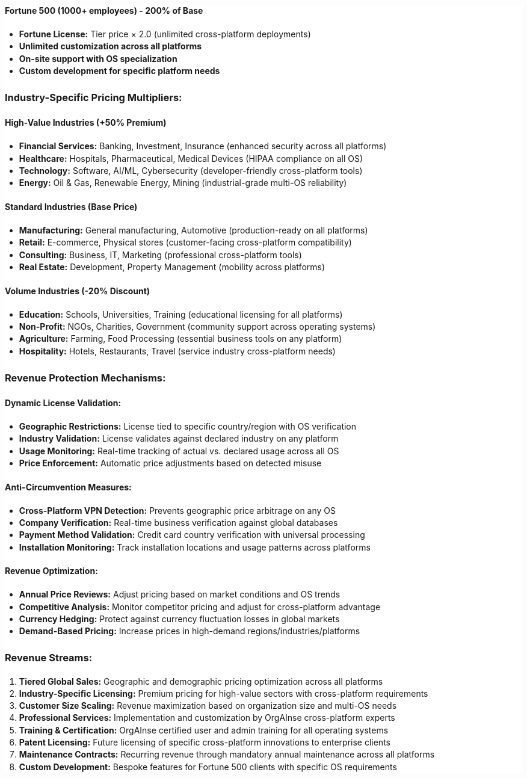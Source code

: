 #### **Fortune 500 (1000+ employees) - 200% of Base**
- **Fortune License:** Tier price × 2.0 (unlimited cross-platform deployments)
- **Unlimited customization across all platforms**
- **On-site support with OS specialization**
- **Custom development for specific platform needs**

### **Industry-Specific Pricing Multipliers:**

#### **High-Value Industries (+50% Premium)**
- **Financial Services:** Banking, Investment, Insurance (enhanced security across all platforms)
- **Healthcare:** Hospitals, Pharmaceutical, Medical Devices (HIPAA compliance on all OS)
- **Technology:** Software, AI/ML, Cybersecurity (developer-friendly cross-platform tools)
- **Energy:** Oil & Gas, Renewable Energy, Mining (industrial-grade multi-OS reliability)

#### **Standard Industries (Base Price)**
- **Manufacturing:** General manufacturing, Automotive (production-ready on all platforms)
- **Retail:** E-commerce, Physical stores (customer-facing cross-platform compatibility)
- **Consulting:** Business, IT, Marketing (professional cross-platform tools)
- **Real Estate:** Development, Property Management (mobility across platforms)

#### **Volume Industries (-20% Discount)**
- **Education:** Schools, Universities, Training (educational licensing for all platforms)
- **Non-Profit:** NGOs, Charities, Government (community support across operating systems)
- **Agriculture:** Farming, Food Processing (essential business tools on any platform)
- **Hospitality:** Hotels, Restaurants, Travel (service industry cross-platform needs)

### **Revenue Protection Mechanisms:**

#### **Dynamic License Validation:**
- **Geographic Restrictions:** License tied to specific country/region with OS verification
- **Industry Validation:** License validates against declared industry on any platform
- **Usage Monitoring:** Real-time tracking of actual vs. declared usage across all OS
- **Price Enforcement:** Automatic price adjustments based on detected misuse

#### **Anti-Circumvention Measures:**
- **Cross-Platform VPN Detection:** Prevents geographic price arbitrage on any OS
- **Company Verification:** Real-time business verification against global databases
- **Payment Method Validation:** Credit card country verification with universal processing
- **Installation Monitoring:** Track installation locations and usage patterns across platforms

#### **Revenue Optimization:**
- **Annual Price Reviews:** Adjust pricing based on market conditions and OS trends
- **Competitive Analysis:** Monitor competitor pricing and adjust for cross-platform advantage
- **Currency Hedging:** Protect against currency fluctuation losses in global markets
- **Demand-Based Pricing:** Increase prices in high-demand regions/industries/platforms

### **Revenue Streams:**
1. **Tiered Global Sales:** Geographic and demographic pricing optimization across all platforms
2. **Industry-Specific Licensing:** Premium pricing for high-value sectors with cross-platform requirements
3. **Customer Size Scaling:** Revenue maximization based on organization size and multi-OS needs
4. **Professional Services:** Implementation and customization by OrgAInse cross-platform experts
5. **Training & Certification:** OrgAInse certified user and admin training for all operating systems
6. **Patent Licensing:** Future licensing of specific cross-platform innovations to enterprise clients
7. **Maintenance Contracts:** Recurring revenue through mandatory annual maintenance across all platforms
8. **Custom Development:** Bespoke features for Fortune 500 clients with specific OS requirements
